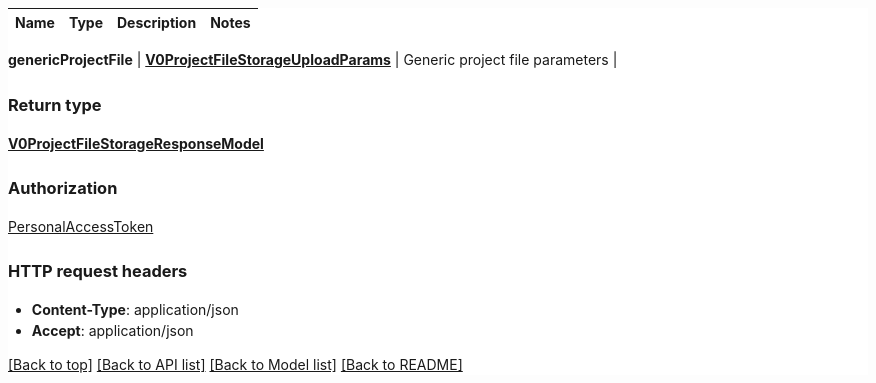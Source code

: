 
Name | Type | Description  | Notes
------------- | ------------- | ------------- | -------------

 **genericProjectFile** | [**V0ProjectFileStorageUploadParams**](V0ProjectFileStorageUploadParams.md) | Generic project file parameters | 

### Return type

[**V0ProjectFileStorageResponseModel**](V0ProjectFileStorageResponseModel.md)

### Authorization

[PersonalAccessToken](../README.md#PersonalAccessToken)

### HTTP request headers

- **Content-Type**: application/json
- **Accept**: application/json

[[Back to top]](#) [[Back to API list]](../README.md#documentation-for-api-endpoints)
[[Back to Model list]](../README.md#documentation-for-models)
[[Back to README]](../README.md)

